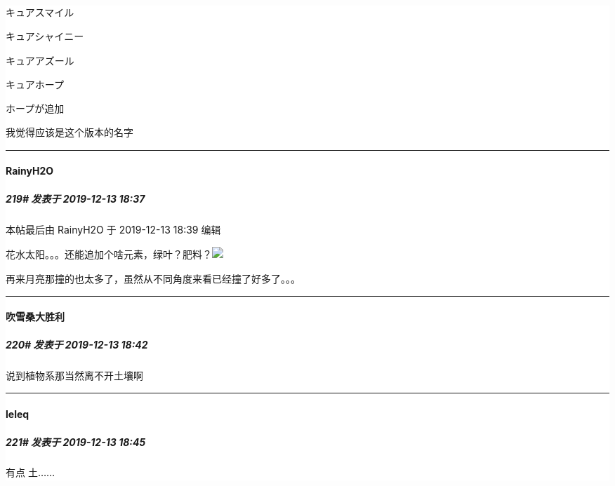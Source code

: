 


キュアスマイル

キュアシャイニー

キュアアズール

キュアホープ

ホープが追加



我觉得应该是这个版本的名字







-----

####  RainyH2O  
##### 219#       发表于 2019-12-13 18:37



 本帖最后由 RainyH2O 于 2019-12-13 18:39 编辑 

花水太阳。。。还能追加个啥元素，绿叶？肥料？<img src="https://static.saraba1st.com/image/smiley/face2017/009.gif" referrerpolicy="no-referrer">

再来月亮那撞的也太多了，虽然从不同角度来看已经撞了好多了。。。








-----

####  吹雪桑大胜利  
##### 220#       发表于 2019-12-13 18:42




说到植物系那当然离不开土壤啊







-----

####  leleq  
##### 221#       发表于 2019-12-13 18:45




有点 土……

